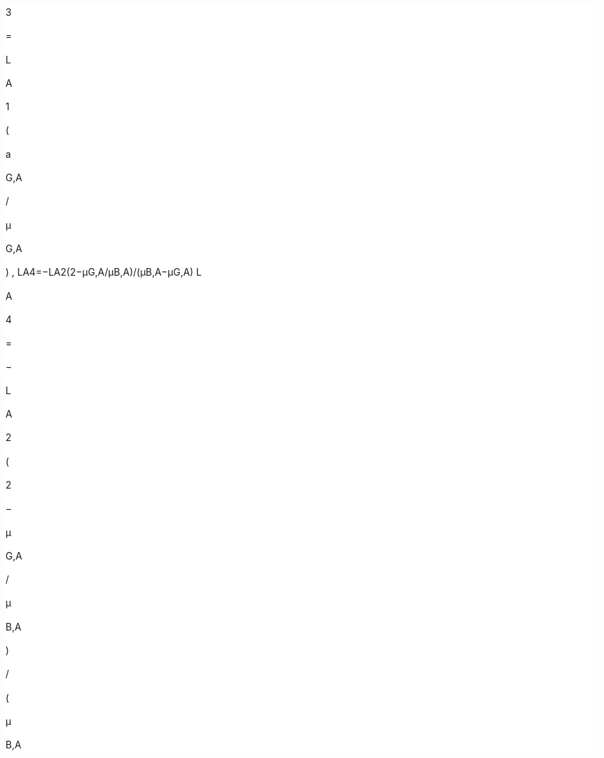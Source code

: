 3

=

L

A

1

(

a

G,A

/

μ

G,A

)
, LA4=−LA2(2−μG,A/μB,A)/(μB,A−μG,A)
L

A

4

=

−

L

A

2

(

2

−

μ

G,A

/

μ

B,A

)

/

(

μ

B,A

